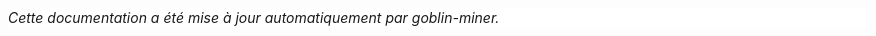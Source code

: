 
_Cette documentation a été mise à jour automatiquement par goblin-miner._

[goblin-agents]: https://github.com/Xcraft-Inc/goblin-agents
[goblin-warehouse]: https://github.com/Xcraft-Inc/goblin-warehouse
[xcraft-core-etc]: https://github.com/Xcraft-Inc/xcraft-core-etc
[xcraft-core-goblin]: https://github.com/Xcraft-Inc/xcraft-core-goblin
[xcraft-core-host]: https://github.com/Xcraft-Inc/xcraft-core-host
[xcraft-core-stones]: https://github.com/Xcraft-Inc/xcraft-core-stones
